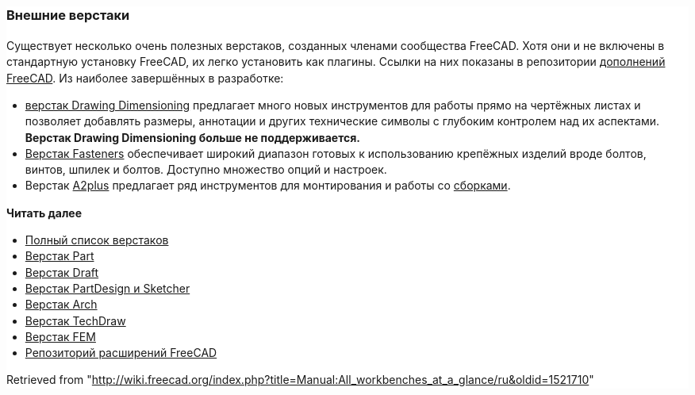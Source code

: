 ### Внешние верстаки

Существует несколько очень полезных верстаков, созданных членами сообщества FreeCAD. Хотя они и не включены в стандартную установку FreeCAD, их легко установить как плагины. Ссылки на них показаны в репозитории [дополнений FreeCAD](https://github.com/FreeCAD/FreeCAD-addons). Из наиболее завершённых в разработке:

- [верстак Drawing Dimensioning](https://github.com/hamish2014/FreeCAD_drawing_dimensioning) предлагает много новых инструментов для работы прямо на чертёжных листах и позволяет добавлять размеры, аннотации и других технические символы с глубоким контролем над их аспектами. **Верстак Drawing Dimensioning больше не поддерживается.**
- [Верстак Fasteners](https://github.com/shaise/FreeCAD_FastenersWB) обеспечивает широкий диапазон готовых к использованию крепёжных изделий вроде болтов, винтов, шпилек и болтов. Доступно множество опций и настроек.
- Верстак [A2plus](https://github.com/kbwbe/A2plus) предлагает ряд инструментов для монтирования и работы со [сборками](https://ru.wikipedia.org/wiki/Сборочный_чертёж).

**Читать далее**

- [Полный список верстаков](/Workbenches/ru "Workbenches/ru")
- [Верстак Part](/Part_Workbench/ru "Part Workbench/ru")
- [Верстак Draft](/Draft_Workbench/ru "Draft Workbench/ru")
- [Верстак PartDesign и Sketcher](/PartDesign_Workbench/ru "PartDesign Workbench/ru")
- [Верстак Arch](/Arch_Workbench/ru "Arch Workbench/ru")
- [Верстак TechDraw](/TechDraw_Workbench "TechDraw Workbench")
- [Верстак FEM](/FEM_Workbench/ru "FEM Workbench/ru")
- [Репозиторий расширений FreeCAD](https://github.com/FreeCAD/FreeCAD-addons)

Retrieved from "<http://wiki.freecad.org/index.php?title=Manual:All_workbenches_at_a_glance/ru&oldid=1521710>"
